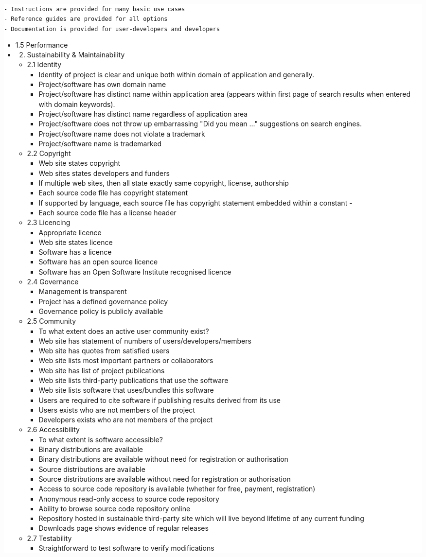     - Instructions are provided for many basic use cases
    - Reference guides are provided for all options
    - Documentation is provided for user-developers and developers
  - 1.5 Performance
- 2. Sustainability &amp; Maintainability
  - 2.1 Identity
    - Identity of project is clear and unique both within domain of application
      and generally.
    - Project/software has own domain name
    - Project/software has distinct name within application area (appears
      within first page of search results when entered with domain keywords).
    - Project/software has distinct name regardless of application area
    - Project/software does not throw up embarrassing "Did you mean ..."
      suggestions on search engines.
    - Project/software name does not violate a trademark
    - Project/software name is trademarked
  - 2.2 Copyright
    - Web site states copyright
    - Web sites states developers and funders
    - If multiple web sites, then all state exactly same copyright, license,
      authorship
    - Each source code file has copyright statement
    - If supported by language, each source file has copyright statement
      embedded within a constant - 
    - Each source code file has a license header
  - 2.3 Licencing
    - Appropriate licence
    - Web site states licence
    - Software has a licence
    - Software has an open source licence
    - Software has an Open Software Institute recognised licence
  - 2.4 Governance
    - Management is transparent
    - Project has a defined governance policy
    - Governance policy is publicly available
  - 2.5 Community
    - To what extent does an active user community exist?
    - Web site has statement of numbers of users/developers/members
    - Web site has quotes from satisfied users
    - Web site lists most important partners or collaborators
    - Web site has list of project publications
    - Web site lists third-party publications that use the software
    - Web site lists software that uses/bundles this software
    - Users are required to cite software if publishing results derived from
      its use
    - Users exists who are not members of the project
    - Developers exists who are not members of the project
  - 2.6 Accessibility
    - To what extent is software accessible?
    - Binary distributions are available
    - Binary distributions are available without need for registration or
      authorisation
    - Source distributions are available
    - Source distributions are available without need for registration or
      authorisation
    - Access to source code repository is available (whether for free, payment,
      registration)
    - Anonymous read-only access to source code repository
    - Ability to browse source code repository online
    - Repository hosted in sustainable third-party site which will live beyond
      lifetime of any current funding
    - Downloads page shows evidence of regular releases
  - 2.7 Testability
    - Straightforward to test software to verify modifications